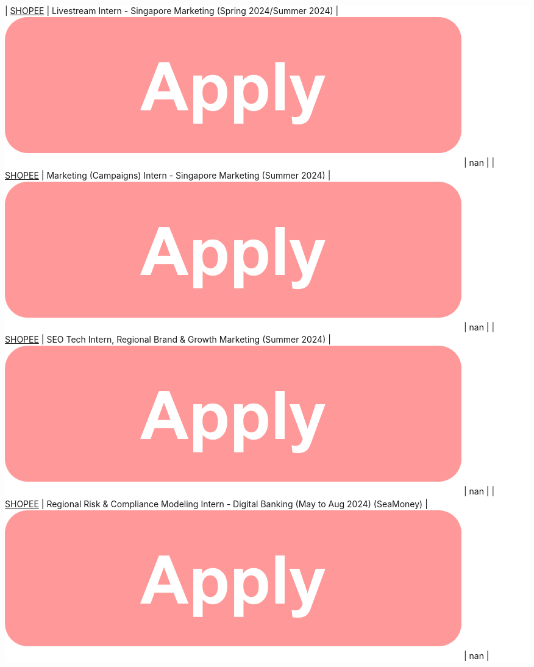 | [SHOPEE](https://careers.shopee.sg)       | Livestream Intern - Singapore Marketing (Spring 2024/Summer 2024)                                                           | [![Apply](/apply-btn.png)](https://careers.shopee.sg/job-detail/J00007903/1?channel=10001)                                                                                                                                                        | nan                                                                                                                                                                                                                                                          |
| [SHOPEE](https://careers.shopee.sg)       | Marketing (Campaigns) Intern - Singapore Marketing (Summer 2024)                                                            | [![Apply](/apply-btn.png)](https://careers.shopee.sg/job-detail/J00001740/1?channel=10001)                                                                                                                                                        | nan                                                                                                                                                                                                                                                          |
| [SHOPEE](https://careers.shopee.sg)       | SEO Tech Intern, Regional Brand & Growth Marketing (Summer 2024)                                                            | [![Apply](/apply-btn.png)](https://careers.shopee.sg/job-detail/J00198167/1?channel=10001)                                                                                                                                                        | nan                                                                                                                                                                                                                                                          |
| [SHOPEE](https://careers.seamoney.com)    | Regional Risk & Compliance Modeling Intern - Digital Banking (May to Aug 2024) (SeaMoney)                                   | [![Apply](/apply-btn.png)](https://careers.seamoney.com/job-detail?id=J00173452&source_from=1&channel=10001)                                                                                                                                      | nan                                                                                                                                                                                                                                                          |